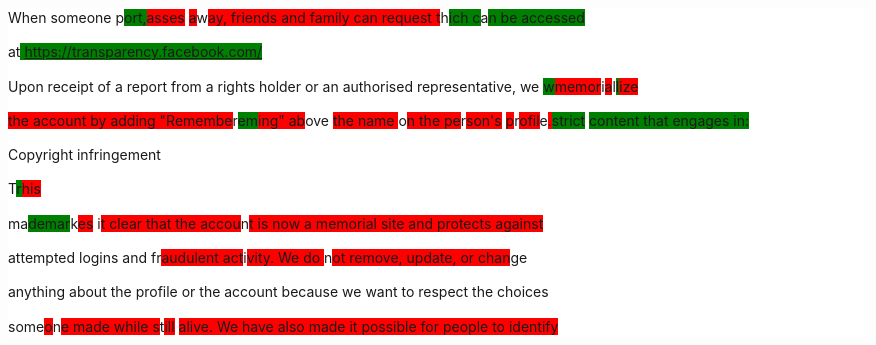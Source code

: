 When someone </span>p<span style="background-color: green;">ort,</span><span style="background-color: red;">asses</span> <span style="background-color: red;">a</span>w<span style="background-color: red;">ay, friends and family can request t</span>h<span style="background-color: green;">ich c</span>a<span style="background-color: green;">n be accessed 

a</span>t<span style="background-color: green;"> https://transparency.facebook.com/ 

 

Upon receipt of a report from a rights holder or an authorised representative,</span> we <span style="background-color: green;">w</span><span style="background-color: red;">memor</span>i<span style="background-color: red;">a</span>l<span style="background-color: green;">l</span><span style="background-color: red;">ize</span> 

<span style="background-color: red;">the account by adding "Remembe</span>r<span style="background-color: green;">em</span><span style="background-color: red;">ing" ab</span>ove <span style="background-color: red;">the name </span>o<span style="background-color: red;">n the pe</span>r<span style="background-color: red;">son's</span> <span style="background-color: red;">p</span>r<span style="background-color: red;">ofil</span>e<span style="background-color: red;">.</span><span style="background-color: green;">strict</span> <span style="background-color: green;">content that engages in: 

 

Copyright infringement 

</span>T<span style="background-color: green;">r</span><span style="background-color: red;">his 

m</span>a<span style="background-color: green;">demar</span>k<span style="background-color: red;">es</span> i<span style="background-color: red;">t clear that the accou</span>n<span style="background-color: red;">t is now a memorial site and protects against 

attempted logins and </span>fr<span style="background-color: red;">audulent act</span>i<span style="background-color: red;">vity. We do </span>n<span style="background-color: red;">ot remove, update, or chan</span>ge<span style="background-color: red;"> 

anything about the profile or the account because we want to respect the choices 

so</span>me<span style="background-color: red;">o</span>n<span style="background-color: red;">e made while s</span>t<span style="background-color: red;">ill</span> <span style="background-color: red;">alive. We have also made it possible for people to identify </span>

